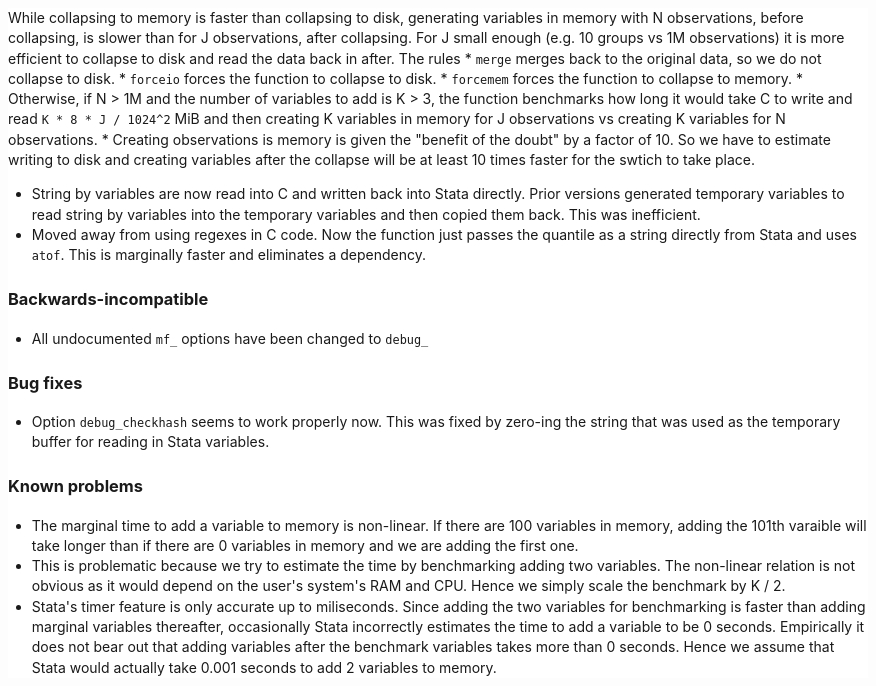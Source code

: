   While collapsing to memory is faster than collapsing to disk,
  generating variables in memory with N observations, before collapsing,
  is slower than for J observations, after collapsing. For J small enough
  (e.g. 10 groups vs 1M observations) it is more efficient to collapse
  to disk and read the data back in after. The rules
    * `merge` merges back to the original data, so we do not collapse to disk.
    * `forceio` forces the function to collapse to disk.
    * `forcemem` forces the function to collapse to memory.
    * Otherwise, if N > 1M and the number of variables to add is K > 3,
      the function benchmarks how long it would take C to write and
      read `K * 8 * J / 1024^2` MiB and then creating K variables
      in memory for J observations vs creating K variables for N
      observations.
    * Creating observations is memory is given the "benefit of the doubt"
      by a factor of 10. So we have to estimate writing to disk
      and creating variables after the collapse will be at least
      10 times faster for the swtich to take place.
* String by variables are now read into C and written back into Stata
  directly. Prior versions generated temporary variables to read string
  by variables into the temporary variables and then copied them back.
  This was inefficient.
* Moved away from using regexes in C code. Now the function just passes
  the quantile as a string directly from Stata and uses `atof`. This is
  marginally faster and eliminates a dependency.

### Backwards-incompatible

* All undocumented `mf_` options have been changed to `debug_`

### Bug fixes

* Option `debug_checkhash` seems to work properly now. This was fixed by
  zero-ing the string that was used as the temporary buffer for reading
  in Stata variables.

### Known problems

* The marginal time to add a variable to memory is non-linear. If there
  are 100 variables in memory, adding the 101th varaible will take
  longer than if there are 0 variables in memory and we are adding the
  first one.
* This is problematic because we try to estimate the time by
  benchmarking adding two variables. The non-linear relation is not
  obvious as it would depend on the user's system's RAM and CPU.
  Hence we simply scale the benchmark by K / 2.
* Stata's timer feature is only accurate up to miliseconds. Since adding
  the two variables for benchmarking is faster than adding marginal
  variables thereafter, occasionally Stata incorrectly estimates the
  time to add a variable to be 0 seconds. Empirically it does not bear
  out that adding variables after the benchmark variables takes more
  than 0 seconds. Hence we assume that Stata would actually take 0.001
  seconds to add 2 variables to memory.
